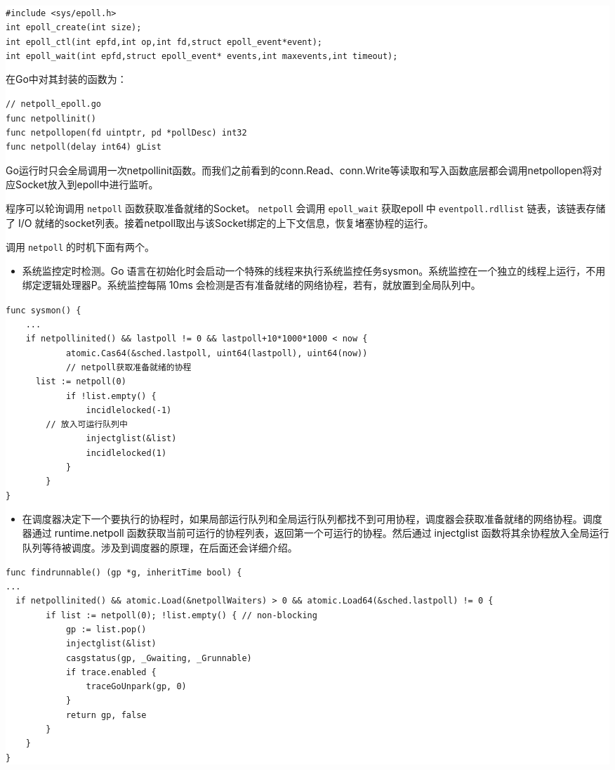 ```plain
#include <sys/epoll.h>
int epoll_create(int size);
int epoll_ctl(int epfd,int op,int fd,struct epoll_event*event);
int epoll_wait(int epfd,struct epoll_event* events,int maxevents,int timeout);

```

在Go中对其封装的函数为：

```plain
// netpoll_epoll.go
func netpollinit()
func netpollopen(fd uintptr, pd *pollDesc) int32
func netpoll(delay int64) gList

```

Go运行时只会全局调用一次netpollinit函数。而我们之前看到的conn.Read、conn.Write等读取和写入函数底层都会调用netpollopen将对应Socket放入到epoll中进行监听。

程序可以轮询调用 `netpoll` 函数获取准备就绪的Socket。 `netpoll` 会调用 `epoll_wait` 获取epoll 中 `eventpoll.rdllist` 链表，该链表存储了 I/O 就绪的socket列表。接着netpoll取出与该Socket绑定的上下文信息，恢复堵塞协程的运行。

调用 `netpoll` 的时机下面有两个。

- 系统监控定时检测。Go 语言在初始化时会启动一个特殊的线程来执行系统监控任务sysmon。系统监控在一个独立的线程上运行，不用绑定逻辑处理器P。系统监控每隔 10ms 会检测是否有准备就绪的网络协程，若有，就放置到全局队列中。

```plain
func sysmon() {
	...
	if netpollinited() && lastpoll != 0 && lastpoll+10*1000*1000 < now {
			atomic.Cas64(&sched.lastpoll, uint64(lastpoll), uint64(now))
			// netpoll获取准备就绪的协程
      list := netpoll(0)
			if !list.empty() {
				incidlelocked(-1)
        // 放入可运行队列中
				injectglist(&list)
				incidlelocked(1)
			}
		}
}

```

- 在调度器决定下一个要执行的协程时，如果局部运行队列和全局运行队列都找不到可用协程，调度器会获取准备就绪的网络协程。调度器通过 runtime.netpoll 函数获取当前可运行的协程列表，返回第一个可运行的协程。然后通过 injectglist 函数将其余协程放入全局运行队列等待被调度。涉及到调度器的原理，在后面还会详细介绍。

```plain
func findrunnable() (gp *g, inheritTime bool) {
...
  if netpollinited() && atomic.Load(&netpollWaiters) > 0 && atomic.Load64(&sched.lastpoll) != 0 {
		if list := netpoll(0); !list.empty() { // non-blocking
			gp := list.pop()
			injectglist(&list)
			casgstatus(gp, _Gwaiting, _Grunnable)
			if trace.enabled {
				traceGoUnpark(gp, 0)
			}
			return gp, false
		}
	}
}

```
